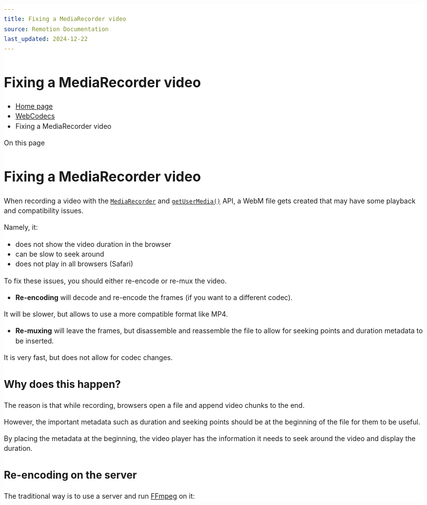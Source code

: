 ```yaml
---
title: Fixing a MediaRecorder video
source: Remotion Documentation
last_updated: 2024-12-22
---
```


# Fixing a MediaRecorder video

- [Home page](/)
- [WebCodecs](/docs/webcodecs/)
- Fixing a MediaRecorder video

On this page

# Fixing a MediaRecorder video

When recording a video with the [`MediaRecorder`](https://developer.mozilla.org/en-US/docs/Web/API/MediaRecorder) and [`getUserMedia()`](https://developer.mozilla.org/en-US/docs/Web/API/MediaDevices/getUserMedia) API, a WebM file gets created that may have some playback and compatibility issues.

Namely, it:

- does not show the video duration in the browser
- can be slow to seek around
- does not play in all browsers (Safari)

To fix these issues, you should either re-encode or re-mux the video.

- **Re-encoding** will decode and re-encode the frames (if you want to a different codec).

It will be slower, but allows to use a more compatible format like MP4.
- **Re-muxing** will leave the frames, but disassemble and reassemble the file to allow for seeking points and duration metadata to be inserted.

It is very fast, but does not allow for codec changes.

## Why does this happen? [​](\#why-does-this-happen "Direct link to Why does this happen?")

The reason is that while recording, browsers open a file and append video chunks to the end.

However, the important metadata such as duration and seeking points should be at the beginning of the file for them to be useful.

By placing the metadata at the beginning, the video player has the information it needs to seek around the video and display the duration.

## Re-encoding on the server [​](\#re-encoding-on-the-server "Direct link to Re-encoding on the server")

The traditional way is to use a server and run [FFmpeg](https://ffmpeg.org) on it:
